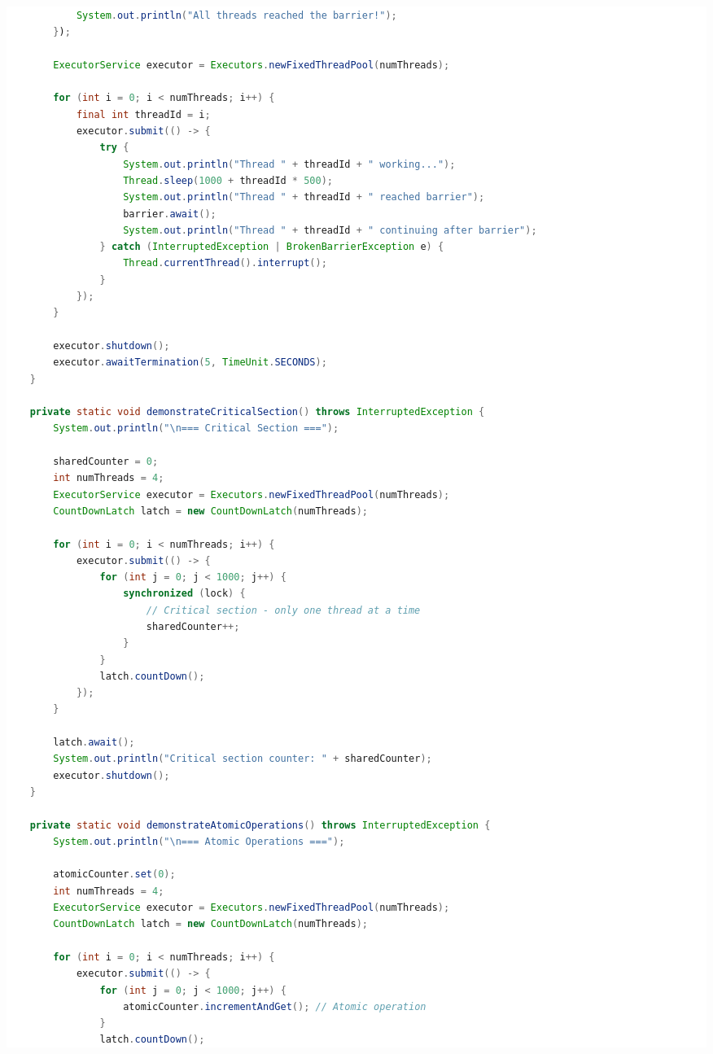 ```java
            System.out.println("All threads reached the barrier!");
        });
        
        ExecutorService executor = Executors.newFixedThreadPool(numThreads);
        
        for (int i = 0; i < numThreads; i++) {
            final int threadId = i;
            executor.submit(() -> {
                try {
                    System.out.println("Thread " + threadId + " working...");
                    Thread.sleep(1000 + threadId * 500);
                    System.out.println("Thread " + threadId + " reached barrier");
                    barrier.await();
                    System.out.println("Thread " + threadId + " continuing after barrier");
                } catch (InterruptedException | BrokenBarrierException e) {
                    Thread.currentThread().interrupt();
                }
            });
        }
        
        executor.shutdown();
        executor.awaitTermination(5, TimeUnit.SECONDS);
    }
    
    private static void demonstrateCriticalSection() throws InterruptedException {
        System.out.println("\n=== Critical Section ===");
        
        sharedCounter = 0;
        int numThreads = 4;
        ExecutorService executor = Executors.newFixedThreadPool(numThreads);
        CountDownLatch latch = new CountDownLatch(numThreads);
        
        for (int i = 0; i < numThreads; i++) {
            executor.submit(() -> {
                for (int j = 0; j < 1000; j++) {
                    synchronized (lock) {
                        // Critical section - only one thread at a time
                        sharedCounter++;
                    }
                }
                latch.countDown();
            });
        }
        
        latch.await();
        System.out.println("Critical section counter: " + sharedCounter);
        executor.shutdown();
    }
    
    private static void demonstrateAtomicOperations() throws InterruptedException {
        System.out.println("\n=== Atomic Operations ===");
        
        atomicCounter.set(0);
        int numThreads = 4;
        ExecutorService executor = Executors.newFixedThreadPool(numThreads);
        CountDownLatch latch = new CountDownLatch(numThreads);
        
        for (int i = 0; i < numThreads; i++) {
            executor.submit(() -> {
                for (int j = 0; j < 1000; j++) {
                    atomicCounter.incrementAndGet(); // Atomic operation
                }
                latch.countDown();
```